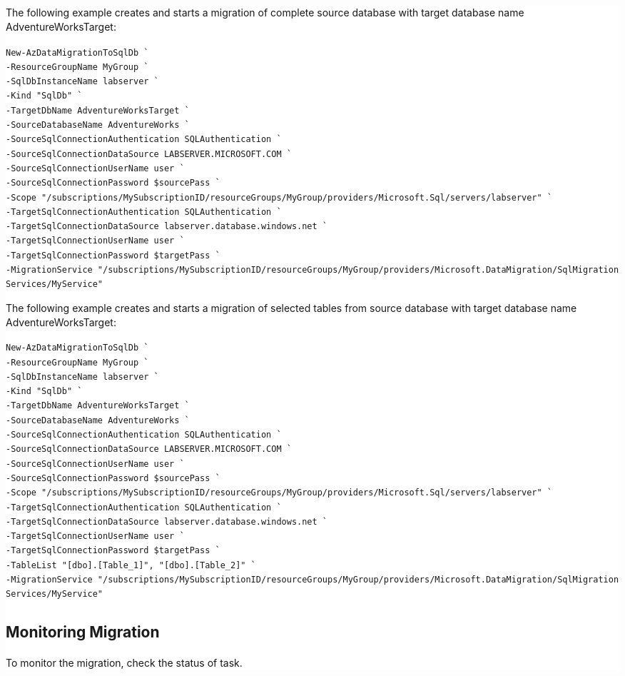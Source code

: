 The following example creates and starts a migration of complete source database with target database name AdventureWorksTarget:

```
New-AzDataMigrationToSqlDb `
-ResourceGroupName MyGroup `
-SqlDbInstanceName labserver `
-Kind "SqlDb" `
-TargetDbName AdventureWorksTarget `
-SourceDatabaseName AdventureWorks `
-SourceSqlConnectionAuthentication SQLAuthentication `
-SourceSqlConnectionDataSource LABSERVER.MICROSOFT.COM `
-SourceSqlConnectionUserName user `
-SourceSqlConnectionPassword $sourcePass `
-Scope "/subscriptions/MySubscriptionID/resourceGroups/MyGroup/providers/Microsoft.Sql/servers/labserver" `
-TargetSqlConnectionAuthentication SQLAuthentication `
-TargetSqlConnectionDataSource labserver.database.windows.net `
-TargetSqlConnectionUserName user `
-TargetSqlConnectionPassword $targetPass `
-MigrationService "/subscriptions/MySubscriptionID/resourceGroups/MyGroup/providers/Microsoft.DataMigration/SqlMigrationServices/MyService"
```

The following example creates and starts a migration of selected tables from source database with target database name AdventureWorksTarget:


```
New-AzDataMigrationToSqlDb `
-ResourceGroupName MyGroup `
-SqlDbInstanceName labserver `
-Kind "SqlDb" `
-TargetDbName AdventureWorksTarget `
-SourceDatabaseName AdventureWorks `
-SourceSqlConnectionAuthentication SQLAuthentication `
-SourceSqlConnectionDataSource LABSERVER.MICROSOFT.COM `
-SourceSqlConnectionUserName user `
-SourceSqlConnectionPassword $sourcePass `
-Scope "/subscriptions/MySubscriptionID/resourceGroups/MyGroup/providers/Microsoft.Sql/servers/labserver" `
-TargetSqlConnectionAuthentication SQLAuthentication `
-TargetSqlConnectionDataSource labserver.database.windows.net `
-TargetSqlConnectionUserName user `
-TargetSqlConnectionPassword $targetPass `
-TableList "[dbo].[Table_1]", "[dbo].[Table_2]" `
-MigrationService "/subscriptions/MySubscriptionID/resourceGroups/MyGroup/providers/Microsoft.DataMigration/SqlMigrationServices/MyService"
```


## Monitoring Migration

To monitor the migration, check the status of task.
